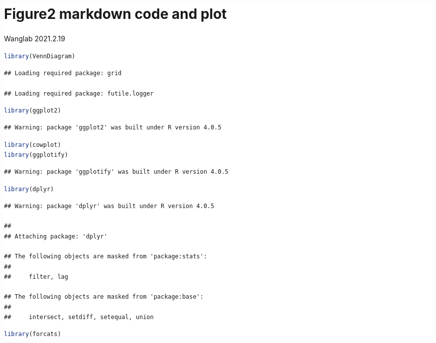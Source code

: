 Figure2 markdown code and plot
================
Wanglab
2021.2.19

``` r
library(VennDiagram)
```

    ## Loading required package: grid

    ## Loading required package: futile.logger

``` r
library(ggplot2)
```

    ## Warning: package 'ggplot2' was built under R version 4.0.5

``` r
library(cowplot)
library(ggplotify)
```

    ## Warning: package 'ggplotify' was built under R version 4.0.5

``` r
library(dplyr)
```

    ## Warning: package 'dplyr' was built under R version 4.0.5

    ## 
    ## Attaching package: 'dplyr'

    ## The following objects are masked from 'package:stats':
    ## 
    ##     filter, lag

    ## The following objects are masked from 'package:base':
    ## 
    ##     intersect, setdiff, setequal, union

``` r
library(forcats)
```
